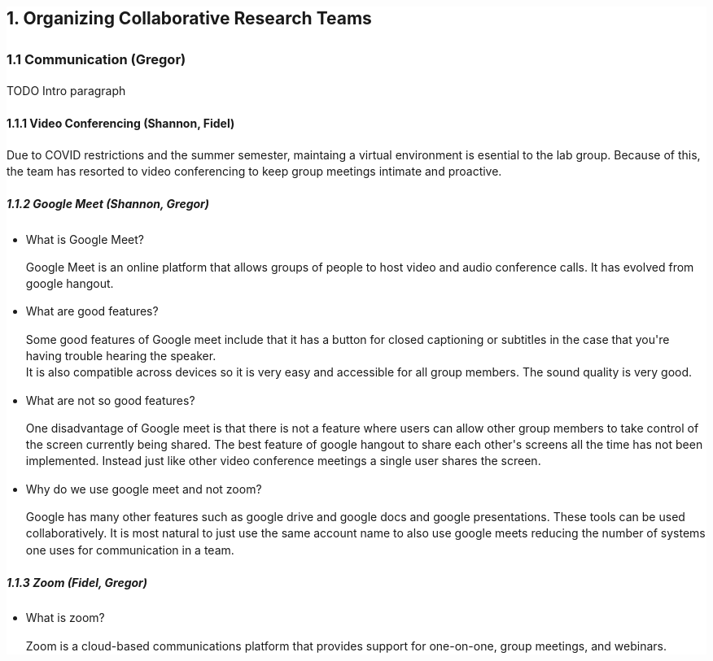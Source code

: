 ## 1. Organizing Collaborative Research Teams

### 1.1 Communication (Gregor)

TODO Intro paragraph


#### 1.1.1 Video Conferencing (Shannon, Fidel)

Due to COVID restrictions and the summer semester, maintaing a virtual environment is esential to the lab group.  Because of this, the team has resorted to video conferencing to keep group meetings intimate and proactive. 

##### 1.1.2 Google Meet (Shannon, Gregor)

* What is Google Meet?

  Google Meet is an online platform that allows groups 
  of people to host video and audio conference calls. It 
  has evolved from google hangout.

* What are good features?

  Some good features of Google meet include that it has 
  a button for closed captioning or subtitles in the 
  case that you're having trouble hearing the speaker.  
  It is also compatible across devices so it is very 
  easy and accessible for all group members. The sound 
  quality is very good.

* What are not so good features?

  One disadvantage of Google meet is that there is not a 
  feature where users can allow other group members to 
  take control of the screen currently being shared. 
  The best feature of google hangout to share each 
  other's screens all the time has not been implemented. 
  Instead just like other video conference meetings a 
  single user shares the screen.

* Why do we use google meet and not zoom?

  Google has many other features such as google drive 
  and google docs and google presentations. These tools 
  can be used collaboratively. It is most natural to 
  just use the same account name to also use google 
  meets reducing the number of systems one uses for 
  communication in a team. 

##### 1.1.3 Zoom (Fidel, Gregor)

* What is zoom?
  
  Zoom is a cloud-based communications platform that 
  provides support for one-on-one, group meetings, and 
  webinars.
